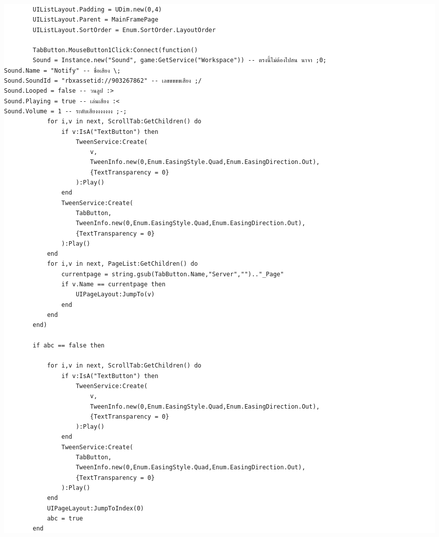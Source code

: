 			UIListLayout.Padding = UDim.new(0,4)
			UIListLayout.Parent = MainFramePage
			UIListLayout.SortOrder = Enum.SortOrder.LayoutOrder
			
			TabButton.MouseButton1Click:Connect(function()
			Sound = Instance.new("Sound", game:GetService("Workspace")) -- ตรงนี้ไม่ต้องไปสน นาจา ;0;
	Sound.Name = "Notify" -- ชื่อเสียง \;
	Sound.SoundId = "rbxassetid://903267862" -- เลขขขขขเสียง ;/
	Sound.Looped = false -- วนลูป :>
	Sound.Playing = true -- เล่นเสียง :<
	Sound.Volume = 1 -- ระดับเสียงงงงงงง ;-;
				for i,v in next, ScrollTab:GetChildren() do
					if v:IsA("TextButton") then
						TweenService:Create(
							v,
							TweenInfo.new(0,Enum.EasingStyle.Quad,Enum.EasingDirection.Out),
							{TextTransparency = 0}
						):Play()
					end
					TweenService:Create(
						TabButton,
						TweenInfo.new(0,Enum.EasingStyle.Quad,Enum.EasingDirection.Out),
						{TextTransparency = 0}
					):Play()
				end
				for i,v in next, PageList:GetChildren() do
					currentpage = string.gsub(TabButton.Name,"Server","").."_Page"
					if v.Name == currentpage then
						UIPageLayout:JumpTo(v)
					end
				end
			end)
	
			if abc == false then
				
				for i,v in next, ScrollTab:GetChildren() do
					if v:IsA("TextButton") then
						TweenService:Create(
							v,
							TweenInfo.new(0,Enum.EasingStyle.Quad,Enum.EasingDirection.Out),
							{TextTransparency = 0}
						):Play()
					end
					TweenService:Create(
						TabButton,
						TweenInfo.new(0,Enum.EasingStyle.Quad,Enum.EasingDirection.Out),
						{TextTransparency = 0}
					):Play()
				end
				UIPageLayout:JumpToIndex(0)
				abc = true
			end
			